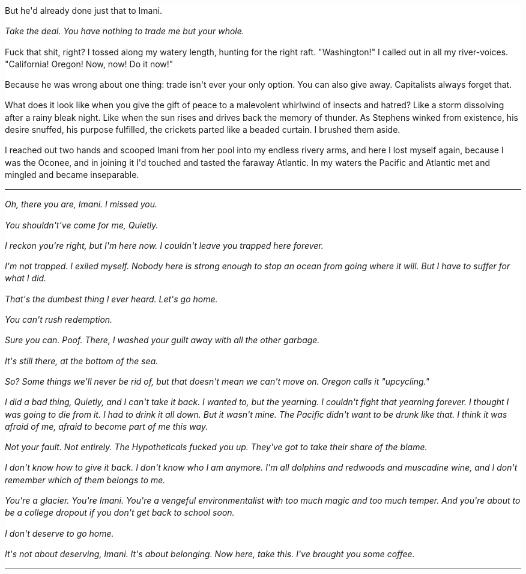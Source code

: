 But he'd already done just that to Imani.

_Take the deal. You have nothing to trade me but your whole._

Fuck that shit, right? I tossed along my watery length, hunting for the right raft. "Washington!" I called out in all my river-voices. "California! Oregon! Now, now! Do it now!"

Because he was wrong about one thing: trade isn't ever your only option. You can also give away. Capitalists always forget that.

What does it look like when you give the gift of peace to a malevolent whirlwind of insects and hatred? Like a storm dissolving after a rainy bleak night. Like when the sun rises and drives back the memory of thunder. As Stephens winked from existence, his desire snuffed, his purpose fulfilled, the crickets parted like a beaded curtain. I brushed them aside.

I reached out two hands and scooped Imani from her pool into my endless rivery arms, and here I lost myself again, because I was the Oconee, and in joining it I'd touched and tasted the faraway Atlantic. In my waters the Pacific and Atlantic met and mingled and became inseparable.

----

_Oh, there you are, Imani. I missed you._

_You shouldn't’ve come for me, Quietly._

_I reckon you're right, but I'm here now. I couldn't leave you trapped here forever._

_I'm not trapped. I exiled myself. Nobody here is strong enough to stop an ocean from going where it will. But I have to suffer for what I did._

_That's the dumbest thing I ever heard. Let's go home._

_You can't rush redemption._

_Sure you can. Poof. There, I washed your guilt away with all the other garbage._

_It's still there, at the bottom of the sea._

_So? Some things we'll never be rid of, but that doesn't mean we can't move on. Oregon calls it "upcycling."_

_I did a bad thing, Quietly, and I can't take it back. I wanted to, but the yearning. I couldn't fight that yearning forever. I thought I was going to die from it. I had to drink it all down. But it wasn't mine. The Pacific didn't want to be drunk like that. I think it was afraid of me, afraid to become part of me this way._

_Not your fault. Not entirely. The Hypotheticals fucked you up. They've got to take their share of the blame._

_I don't know how to give it back. I don't know who I am anymore. I'm all dolphins and redwoods and muscadine wine, and I don't remember which of them belongs to me._

_You're a glacier. You're Imani. You're a vengeful environmentalist with too much magic and too much temper. And you're about to be a college dropout if you don't get back to school soon._

_I don't deserve to go home._

_It's not about deserving, Imani. It's about belonging. Now here, take this. I've brought you some coffee._

----
